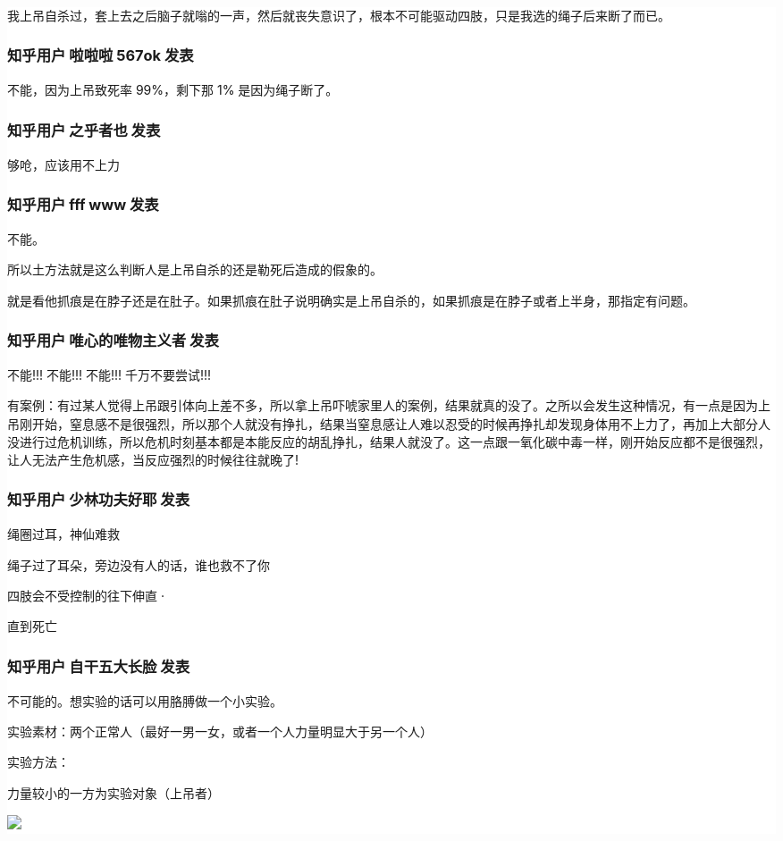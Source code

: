 我上吊自杀过，套上去之后脑子就嗡的一声，然后就丧失意识了，根本不可能驱动四肢，只是我选的绳子后来断了而已。
    
    
    
    
### 知乎用户 啦啦啦 567ok 发表
    
不能，因为上吊致死率 99%，剩下那 1% 是因为绳子断了。
    
    
    
    
### 知乎用户 之乎者也 发表
    
够呛，应该用不上力
    
    
    
    
### 知乎用户  fff www 发表
    
不能。

所以土方法就是这么判断人是上吊自杀的还是勒死后造成的假象的。

就是看他抓痕是在脖子还是在肚子。如果抓痕在肚子说明确实是上吊自杀的，如果抓痕是在脖子或者上半身，那指定有问题。
    
    
    
    
### 知乎用户 唯心的唯物主义者 发表
    
不能!!! 不能!!! 不能!!! 千万不要尝试!!!

有案例：有过某人觉得上吊跟引体向上差不多，所以拿上吊吓唬家里人的案例，结果就真的没了。之所以会发生这种情况，有一点是因为上吊刚开始，窒息感不是很强烈，所以那个人就没有挣扎，结果当窒息感让人难以忍受的时候再挣扎却发现身体用不上力了，再加上大部分人没进行过危机训练，所以危机时刻基本都是本能反应的胡乱挣扎，结果人就没了。这一点跟一氧化碳中毒一样，刚开始反应都不是很强烈，让人无法产生危机感，当反应强烈的时候往往就晚了!
    
    
    
    
### 知乎用户  少林功夫好耶 发表
    
绳圈过耳，神仙难救

绳子过了耳朵，旁边没有人的话，谁也救不了你

四肢会不受控制的往下伸直 ·

直到死亡
    
    
    
    
### 知乎用户 自干五大长脸 发表
    
不可能的。想实验的话可以用胳膊做一个小实验。

实验素材：两个正常人（最好一男一女，或者一个人力量明显大于另一个人）

实验方法：

力量较小的一方为实验对象（上吊者）

![](https://images.weserv.nl/?url=https%3A//pic3.zhimg.com/v2-fe8adc00d3de583260814185e6c93fe6_r.jpg%3Fsource%3D1940ef5c)
